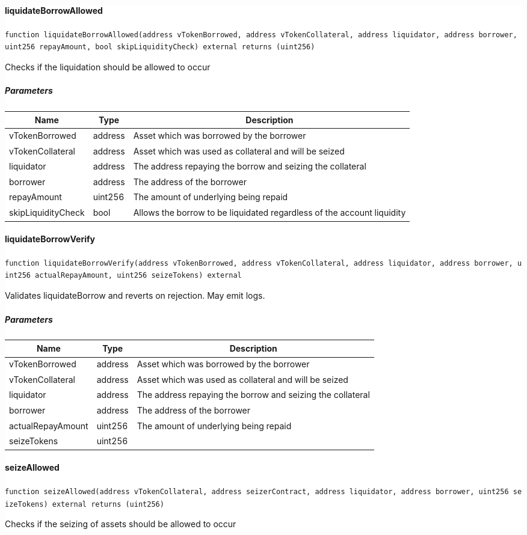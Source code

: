 ####  liquidateBorrowAllowed

```solidity
function liquidateBorrowAllowed(address vTokenBorrowed, address vTokenCollateral, address liquidator, address borrower, uint256 repayAmount, bool skipLiquidityCheck) external returns (uint256)
```

Checks if the liquidation should be allowed to occur

#####  Parameters

| Name | Type | Description |
| ---- | ---- | ----------- |
| vTokenBorrowed | address | Asset which was borrowed by the borrower |
| vTokenCollateral | address | Asset which was used as collateral and will be seized |
| liquidator | address | The address repaying the borrow and seizing the collateral |
| borrower | address | The address of the borrower |
| repayAmount | uint256 | The amount of underlying being repaid |
| skipLiquidityCheck | bool | Allows the borrow to be liquidated regardless of the account liquidity |

####  liquidateBorrowVerify

```solidity
function liquidateBorrowVerify(address vTokenBorrowed, address vTokenCollateral, address liquidator, address borrower, uint256 actualRepayAmount, uint256 seizeTokens) external
```

Validates liquidateBorrow and reverts on rejection. May emit logs.

#####  Parameters

| Name | Type | Description |
| ---- | ---- | ----------- |
| vTokenBorrowed | address | Asset which was borrowed by the borrower |
| vTokenCollateral | address | Asset which was used as collateral and will be seized |
| liquidator | address | The address repaying the borrow and seizing the collateral |
| borrower | address | The address of the borrower |
| actualRepayAmount | uint256 | The amount of underlying being repaid |
| seizeTokens | uint256 |  |

####  seizeAllowed

```solidity
function seizeAllowed(address vTokenCollateral, address seizerContract, address liquidator, address borrower, uint256 seizeTokens) external returns (uint256)
```

Checks if the seizing of assets should be allowed to occur
